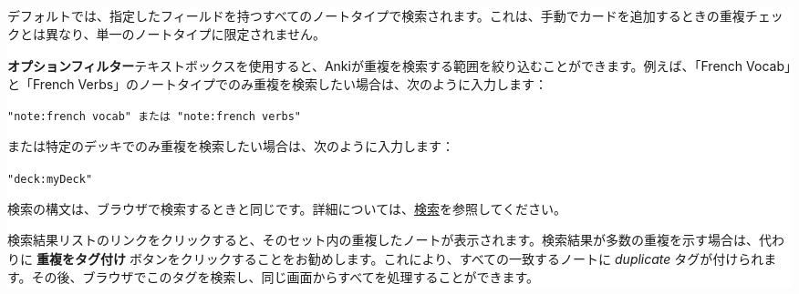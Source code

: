 デフォルトでは、指定したフィールドを持つすべてのノートタイプで検索されます。これは、手動でカードを追加するときの重複チェックとは異なり、単一のノートタイプに限定されません。

**オプションフィルター**テキストボックスを使用すると、Ankiが重複を検索する範囲を絞り込むことができます。例えば、「French Vocab」と「French Verbs」のノートタイプでのみ重複を検索したい場合は、次のように入力します：

    "note:french vocab" または "note:french verbs"

または特定のデッキでのみ重複を検索したい場合は、次のように入力します：

    "deck:myDeck"

検索の構文は、ブラウザで検索するときと同じです。詳細については、[検索](searching.md)を参照してください。

検索結果リストのリンクをクリックすると、そのセット内の重複したノートが表示されます。検索結果が多数の重複を示す場合は、代わりに **重複をタグ付け** ボタンをクリックすることをお勧めします。これにより、すべての一致するノートに _duplicate_ タグが付けられます。その後、ブラウザでこのタグを検索し、同じ画面からすべてを処理することができます。



